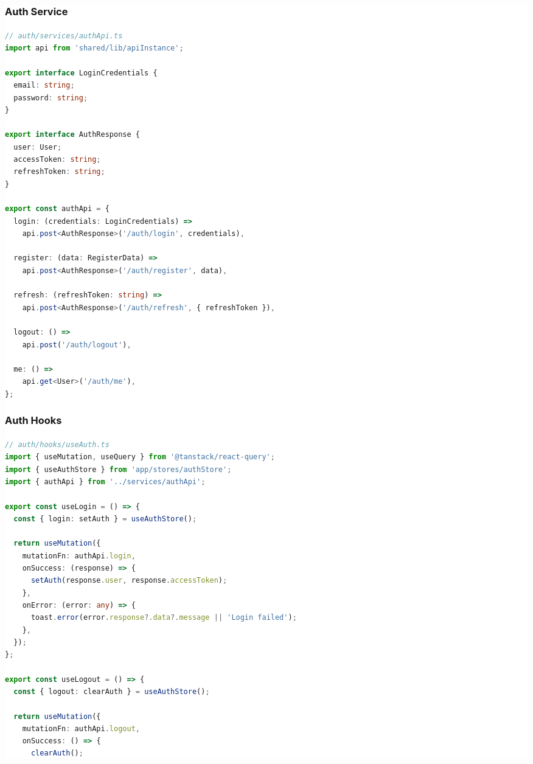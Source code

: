 ### Auth Service

```typescript
// auth/services/authApi.ts
import api from 'shared/lib/apiInstance';

export interface LoginCredentials {
  email: string;
  password: string;
}

export interface AuthResponse {
  user: User;
  accessToken: string;
  refreshToken: string;
}

export const authApi = {
  login: (credentials: LoginCredentials) =>
    api.post<AuthResponse>('/auth/login', credentials),
  
  register: (data: RegisterData) =>
    api.post<AuthResponse>('/auth/register', data),
  
  refresh: (refreshToken: string) =>
    api.post<AuthResponse>('/auth/refresh', { refreshToken }),
  
  logout: () =>
    api.post('/auth/logout'),
  
  me: () =>
    api.get<User>('/auth/me'),
};
```

### Auth Hooks

```typescript
// auth/hooks/useAuth.ts
import { useMutation, useQuery } from '@tanstack/react-query';
import { useAuthStore } from 'app/stores/authStore';
import { authApi } from '../services/authApi';

export const useLogin = () => {
  const { login: setAuth } = useAuthStore();
  
  return useMutation({
    mutationFn: authApi.login,
    onSuccess: (response) => {
      setAuth(response.user, response.accessToken);
    },
    onError: (error: any) => {
      toast.error(error.response?.data?.message || 'Login failed');
    },
  });
};

export const useLogout = () => {
  const { logout: clearAuth } = useAuthStore();
  
  return useMutation({
    mutationFn: authApi.logout,
    onSuccess: () => {
      clearAuth();
```